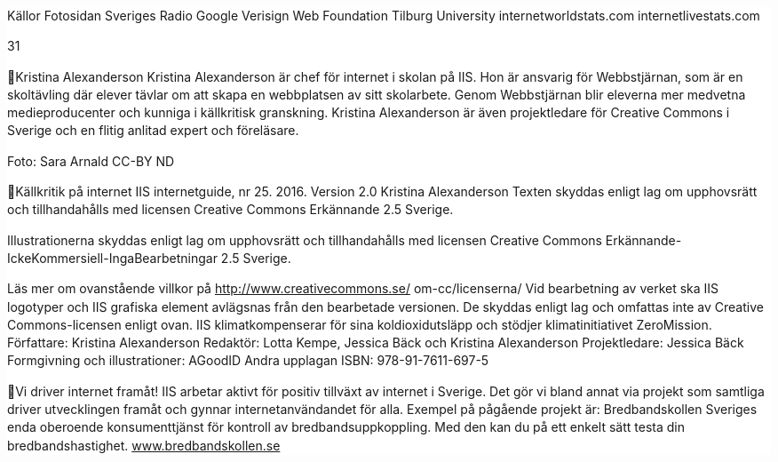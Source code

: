 Källor
Fotosidan
Sveriges Radio
Google
Verisign
Web Foundation
Tilburg University
internetworldstats.com
internetlivestats.com

31

Kristina Alexanderson
Kristina Alexanderson är chef för internet i skolan på IIS. Hon är ansvarig för Webbstjärnan, som är en skoltävling där elever tävlar om att
skapa en webbplatsen av sitt skolarbete. Genom Webbstjärnan blir
eleverna mer medvetna medieproducenter och kunniga i källkritisk
granskning. Kristina Alexanderson är även projektledare för Creative
Commons i Sverige och en flitig anlitad expert och föreläsare.

Foto: Sara Arnald CC-BY ND

Källkritik på internet
IIS internetguide, nr 25. 2016.
Version 2.0
Kristina Alexanderson
Texten skyddas enligt lag om upphovsrätt och tillhandahålls med
licensen Creative Commons Erkännande 2.5 Sverige.

Illustrationerna skyddas enligt lag om upphovsrätt och tillhandahålls med licensen Creative Commons Erkännande-IckeKommersiell-IngaBearbetningar 2.5 Sverige.

Läs mer om ovanstående villkor på http://www.creativecommons.se/
om-cc/licenserna/
Vid bearbetning av verket ska IIS logotyper och IIS grafiska
element avlägsnas från den bearbetade versionen. De skyddas enligt
lag och omfattas inte av Creative Commons-licensen enligt ovan.
IIS klimatkompenserar för sina koldioxidutsläpp och stödjer
klimatinitiativet ZeroMission.
Författare: Kristina Alexanderson
Redaktör: Lotta Kempe, Jessica Bäck och Kristina Alexanderson
Projektledare: Jessica Bäck
Formgivning och illustrationer: AGoodID
Andra upplagan
ISBN: 978-91-7611-697-5

Vi driver internet framåt! IIS arbetar aktivt
för positiv tillväxt av internet i Sverige. Det
gör vi bland annat via projekt som samtliga driver utvecklingen framåt och gynnar
internetanvändandet för alla. Exempel på
pågående projekt är:
Bredbandskollen
Sveriges enda oberoende
konsumenttjänst för kontroll av
bredbandsuppkoppling. Med den
kan du på ett enkelt sätt testa din
bredbandshastighet.
www.bredbandskollen.se
